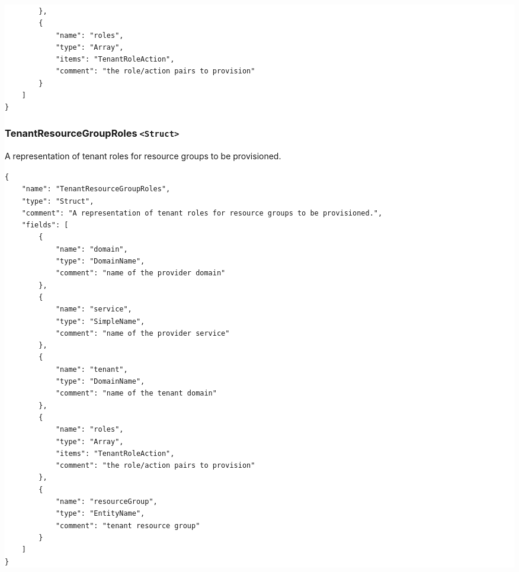 ```
        },
        {
            "name": "roles",
            "type": "Array",
            "items": "TenantRoleAction",
            "comment": "the role/action pairs to provision"
        }
    ]
}
```

### TenantResourceGroupRoles `<Struct>`

A representation of tenant roles for resource groups to be provisioned.


```
{
    "name": "TenantResourceGroupRoles",
    "type": "Struct",
    "comment": "A representation of tenant roles for resource groups to be provisioned.",
    "fields": [
        {
            "name": "domain",
            "type": "DomainName",
            "comment": "name of the provider domain"
        },
        {
            "name": "service",
            "type": "SimpleName",
            "comment": "name of the provider service"
        },
        {
            "name": "tenant",
            "type": "DomainName",
            "comment": "name of the tenant domain"
        },
        {
            "name": "roles",
            "type": "Array",
            "items": "TenantRoleAction",
            "comment": "the role/action pairs to provision"
        },
        {
            "name": "resourceGroup",
            "type": "EntityName",
            "comment": "tenant resource group"
        }
    ]
}
```
